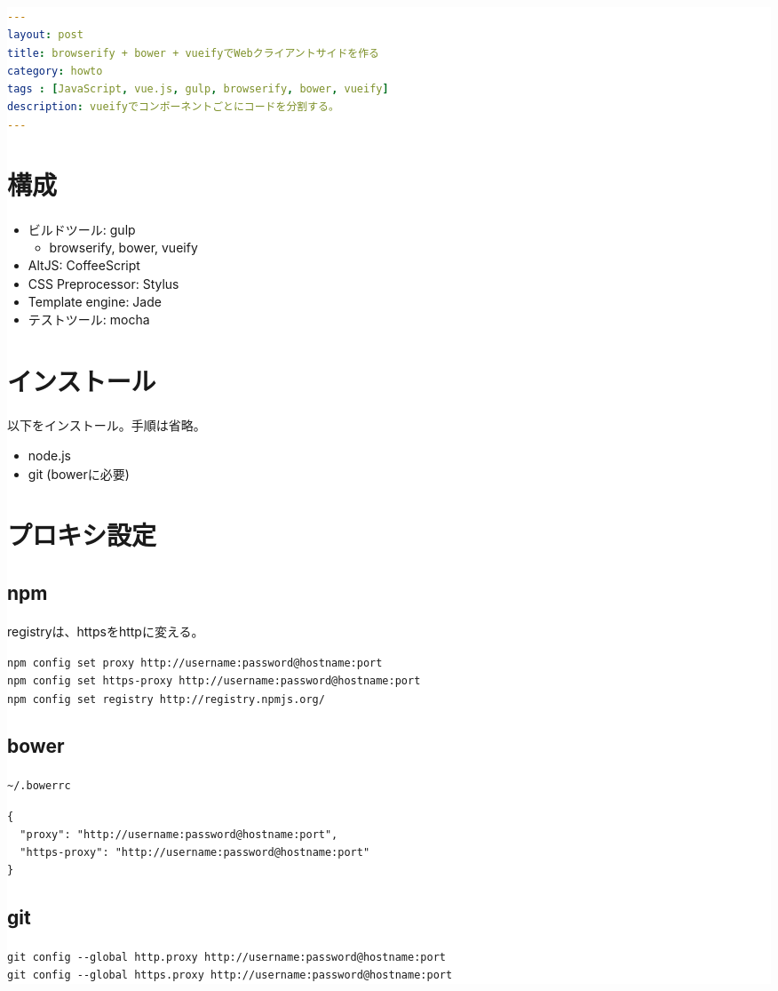 ```yaml
---
layout: post
title: browserify + bower + vueifyでWebクライアントサイドを作る
category: howto
tags : [JavaScript, vue.js, gulp, browserify, bower, vueify]
description: vueifyでコンポーネントごとにコードを分割する。
---
```

# 構成
- ビルドツール: gulp
  - browserify, bower, vueify
- AltJS: CoffeeScript
- CSS Preprocessor: Stylus
- Template engine: Jade
- テストツール: mocha

# インストール
以下をインストール。手順は省略。

- node.js
- git (bowerに必要)

# プロキシ設定

## npm
registryは、httpsをhttpに変える。

~~~
npm config set proxy http://username:password@hostname:port
npm config set https-proxy http://username:password@hostname:port
npm config set registry http://registry.npmjs.org/
~~~

## bower
`~/.bowerrc`

~~~
{
  "proxy": "http://username:password@hostname:port",
  "https-proxy": "http://username:password@hostname:port"
}
~~~

## git
~~~
git config --global http.proxy http://username:password@hostname:port
git config --global https.proxy http://username:password@hostname:port
~~~
